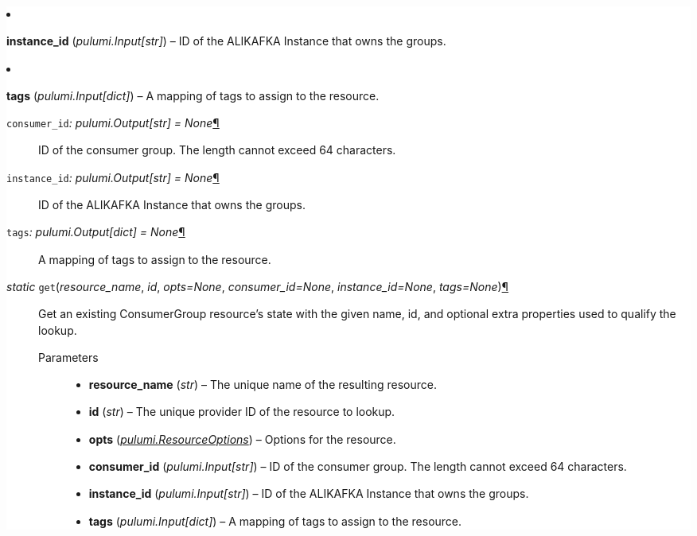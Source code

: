 <li><p><strong>instance_id</strong> (<em>pulumi.Input</em><em>[</em><em>str</em><em>]</em>) – ID of the ALIKAFKA Instance that owns the groups.</p></li>
<li><p><strong>tags</strong> (<em>pulumi.Input</em><em>[</em><em>dict</em><em>]</em>) – A mapping of tags to assign to the resource.</p></li>
</ul>
</dd>
</dl>
<dl class="py attribute">
<dt id="pulumi_alicloud.alikafka.ConsumerGroup.consumer_id">
<code class="sig-name descname">consumer_id</code><em class="property">: pulumi.Output[str]</em><em class="property"> = None</em><a class="headerlink" href="#pulumi_alicloud.alikafka.ConsumerGroup.consumer_id" title="Permalink to this definition">¶</a></dt>
<dd><p>ID of the consumer group. The length cannot exceed 64 characters.</p>
</dd></dl>

<dl class="py attribute">
<dt id="pulumi_alicloud.alikafka.ConsumerGroup.instance_id">
<code class="sig-name descname">instance_id</code><em class="property">: pulumi.Output[str]</em><em class="property"> = None</em><a class="headerlink" href="#pulumi_alicloud.alikafka.ConsumerGroup.instance_id" title="Permalink to this definition">¶</a></dt>
<dd><p>ID of the ALIKAFKA Instance that owns the groups.</p>
</dd></dl>

<dl class="py attribute">
<dt id="pulumi_alicloud.alikafka.ConsumerGroup.tags">
<code class="sig-name descname">tags</code><em class="property">: pulumi.Output[dict]</em><em class="property"> = None</em><a class="headerlink" href="#pulumi_alicloud.alikafka.ConsumerGroup.tags" title="Permalink to this definition">¶</a></dt>
<dd><p>A mapping of tags to assign to the resource.</p>
</dd></dl>

<dl class="py method">
<dt id="pulumi_alicloud.alikafka.ConsumerGroup.get">
<em class="property">static </em><code class="sig-name descname">get</code><span class="sig-paren">(</span><em class="sig-param"><span class="n">resource_name</span></em>, <em class="sig-param"><span class="n">id</span></em>, <em class="sig-param"><span class="n">opts</span><span class="o">=</span><span class="default_value">None</span></em>, <em class="sig-param"><span class="n">consumer_id</span><span class="o">=</span><span class="default_value">None</span></em>, <em class="sig-param"><span class="n">instance_id</span><span class="o">=</span><span class="default_value">None</span></em>, <em class="sig-param"><span class="n">tags</span><span class="o">=</span><span class="default_value">None</span></em><span class="sig-paren">)</span><a class="headerlink" href="#pulumi_alicloud.alikafka.ConsumerGroup.get" title="Permalink to this definition">¶</a></dt>
<dd><p>Get an existing ConsumerGroup resource’s state with the given name, id, and optional extra
properties used to qualify the lookup.</p>
<dl class="field-list simple">
<dt class="field-odd">Parameters</dt>
<dd class="field-odd"><ul class="simple">
<li><p><strong>resource_name</strong> (<em>str</em>) – The unique name of the resulting resource.</p></li>
<li><p><strong>id</strong> (<em>str</em>) – The unique provider ID of the resource to lookup.</p></li>
<li><p><strong>opts</strong> (<a class="reference internal" href="../../pulumi/#pulumi.ResourceOptions" title="pulumi.ResourceOptions"><em>pulumi.ResourceOptions</em></a>) – Options for the resource.</p></li>
<li><p><strong>consumer_id</strong> (<em>pulumi.Input</em><em>[</em><em>str</em><em>]</em>) – ID of the consumer group. The length cannot exceed 64 characters.</p></li>
<li><p><strong>instance_id</strong> (<em>pulumi.Input</em><em>[</em><em>str</em><em>]</em>) – ID of the ALIKAFKA Instance that owns the groups.</p></li>
<li><p><strong>tags</strong> (<em>pulumi.Input</em><em>[</em><em>dict</em><em>]</em>) – A mapping of tags to assign to the resource.</p></li>
</ul>
</dd>
</dl>
</dd></dl>
